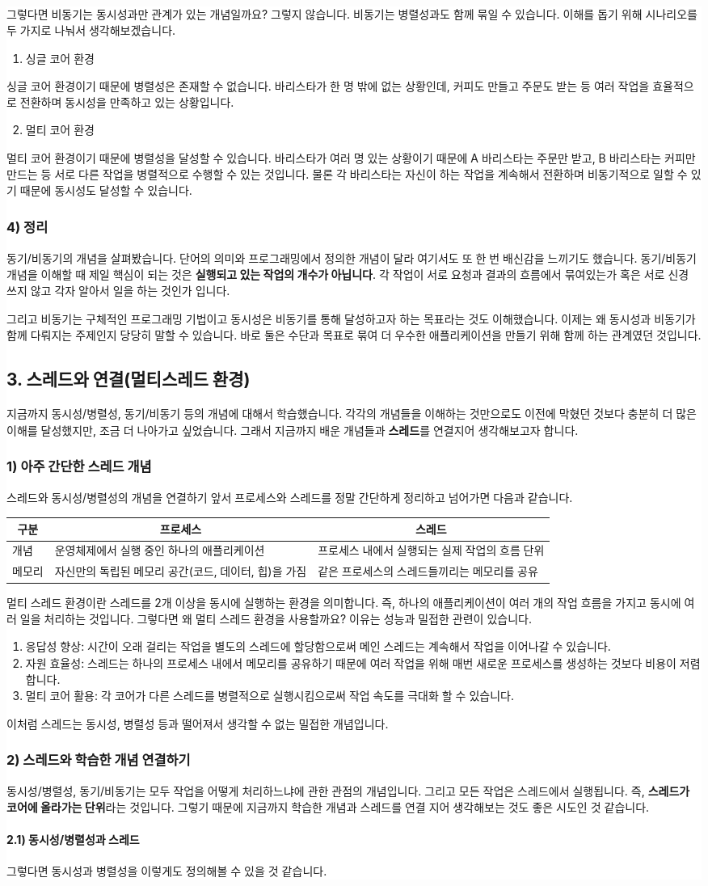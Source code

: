 그렇다면 비동기는 동시성과만 관계가 있는 개념일까요? 그렇지 않습니다. 비동기는 병렬성과도 함께 묶일 수 있습니다. 이해를 돕기 위해 시나리오를 두 가지로 나눠서 생각해보겠습니다.

1. 싱글 코어 환경

싱글 코어 환경이기 때문에 병렬성은 존재할 수 없습니다. 바리스타가 한 명 밖에 없는 상황인데, 커피도 만들고 주문도 받는 등 여러 작업을 효율적으로 전환하며 동시성을 만족하고 있는 상황입니다. 

2. 멀티 코어 환경

멀티 코어 환경이기 때문에 병렬성을 달성할 수 있습니다. 바리스타가 여러 명 있는 상황이기 때문에 A 바리스타는 주문만 받고, B 바리스타는 커피만 만드는 등 서로 다른 작업을 병렬적으로 수행할 수 있는 것입니다. 
물론 각 바리스타는 자신이 하는 작업을 계속해서 전환하며 비동기적으로 일할 수 있기 때문에 동시성도 달성할 수 있습니다.

### 4) 정리
동기/비동기의 개념을 살펴봤습니다. 단어의 의미와 프로그래밍에서 정의한 개념이 달라 여기서도 또 한 번 배신감을 느끼기도 했습니다. 동기/비동기 개념을 이해할 때 제일 핵심이 되는 것은
**실행되고 있는 작업의 개수가 아닙니다**. 각 작업이 서로 요청과 결과의 흐름에서 묶여있는가 혹은 서로 신경 쓰지 않고 각자 알아서 일을 하는 것인가 입니다. 

그리고 비동기는 구체적인 프로그래밍 기법이고 동시성은 비동기를 통해 달성하고자 하는 목표라는 것도 이해했습니다. 이제는 왜 동시성과 비동기가 함께 다뤄지는 주제인지 당당히 말할 수 있습니다.
바로 둘은 수단과 목표로 묶여 더 우수한 애플리케이션을 만들기 위해 함께 하는 관계였던 것입니다.

## 3. 스레드와 연결(멀티스레드 환경) 
지금까지 동시성/병렬성, 동기/비동기 등의 개념에 대해서 학습했습니다. 각각의 개념들을 이해하는 것만으로도 이전에 막혔던 것보다 충분히 더 많은 이해를 달성했지만, 조금 더 나아가고 싶었습니다.
그래서 지금까지 배운 개념들과 **스레드**를 연결지어 생각해보고자 합니다. 

### 1) 아주 간단한 스레드 개념
스레드와 동시성/병렬성의 개념을 연결하기 앞서 프로세스와 스레드를 정말 간단하게 정리하고 넘어가면 다음과 같습니다.

| 구분  | 프로세스                            | 스레드                        |
|-----|---------------------------------|----------------------------|
| 개념  | 운영체제에서 실행 중인 하나의 애플리케이션         | 프로세스 내에서 실행되는 실제 작업의 흐름 단위 |
| 메모리 | 자신만의 독립된 메모리 공간(코드, 데이터, 힙)을 가짐 | 같은 프로세스의 스레드들끼리는 메모리를 공유   |

멀티 스레드 환경이란 스레드를 2개 이상을 동시에 실행하는 환경을 의미합니다. 즉, 하나의 애플리케이션이 여러 개의 작업 흐름을 가지고 동시에 여러 일을 처리하는 것입니다.
그렇다면 왜 멀티 스레드 환경을 사용할까요? 이유는 성능과 밀접한 관련이 있습니다.

1. 응답성 향상: 시간이 오래 걸리는 작업을 별도의 스레드에 할당함으로써 메인 스레드는 계속해서 작업을 이어나갈 수 있습니다.
2. 자원 효율성: 스레드는 하나의 프로세스 내에서 메모리를 공유하기 때문에 여러 작업을 위해 매번 새로운 프로세스를 생성하는 것보다 비용이 저렴합니다.
3. 멀티 코어 활용: 각 코어가 다른 스레드를 병렬적으로 실행시킴으로써 작업 속도를 극대화 할 수 있습니다.

이처럼 스레드는 동시성, 병렬성 등과 떨어져서 생각할 수 없는 밀접한 개념입니다.  

### 2) 스레드와 학습한 개념 연결하기
동시성/병렬성, 동기/비동기는 모두 작업을 어떻게 처리하느냐에 관한 관점의 개념입니다. 그리고 모든 작업은 스레드에서 실행됩니다. 즉, **스레드가 코어에 올라가는 단위**라는 것입니다.
그렇기 때문에 지금까지 학습한 개념과 스레드를 연결 지어 생각해보는 것도 좋은 시도인 것 같습니다.

#### 2.1) 동시성/병렬성과 스레드
그렇다면 동시성과 병렬성을 이렇게도 정의해볼 수 있을 것 같습니다.
